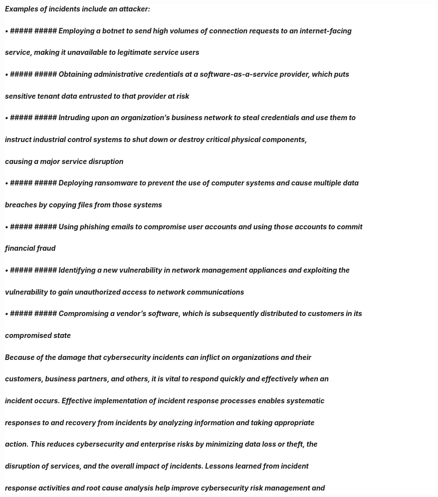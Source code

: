 ##### Examples of incidents include an attacker: 

##### • #####   ##### Employing a botnet to send high volumes of connection requests to an internet-facing 
##### service, making it unavailable to legitimate service users 

##### • #####   ##### Obtaining administrative credentials at a software-as-a-service provider, which puts 
##### sensitive tenant data entrusted to that provider at risk 

##### • #####   ##### Intruding upon an organization’s business network to steal credentials and use them to 
##### instruct industrial control systems to shut down or destroy critical physical components, 
##### causing a major service disruption 

##### • #####   ##### Deploying ransomware to prevent the use of computer systems and cause multiple data 
##### breaches by copying files from those systems 

##### • #####   ##### Using phishing emails to compromise user accounts and using those accounts to commit 
##### financial fraud 

##### • #####   ##### Identifying a new vulnerability in network management appliances and exploiting the 
##### vulnerability to gain unauthorized access to network communications 

##### • #####   ##### Compromising a vendor’s software, which is subsequently distributed to customers in its 
##### compromised state 

##### Because of the damage that cybersecurity incidents can inflict on organizations and their 
##### customers, business partners, and others, it is vital to respond quickly and effectively when an 
##### incident occurs. Effective implementation of incident response processes enables systematic 
##### responses to and recovery from incidents by analyzing information and taking appropriate 
##### action. This reduces cybersecurity and enterprise risks by minimizing data loss or theft, the 
##### disruption of services, and the overall impact of incidents. Lessons learned from incident 
##### response activities and root cause analysis help improve cybersecurity risk management and 
